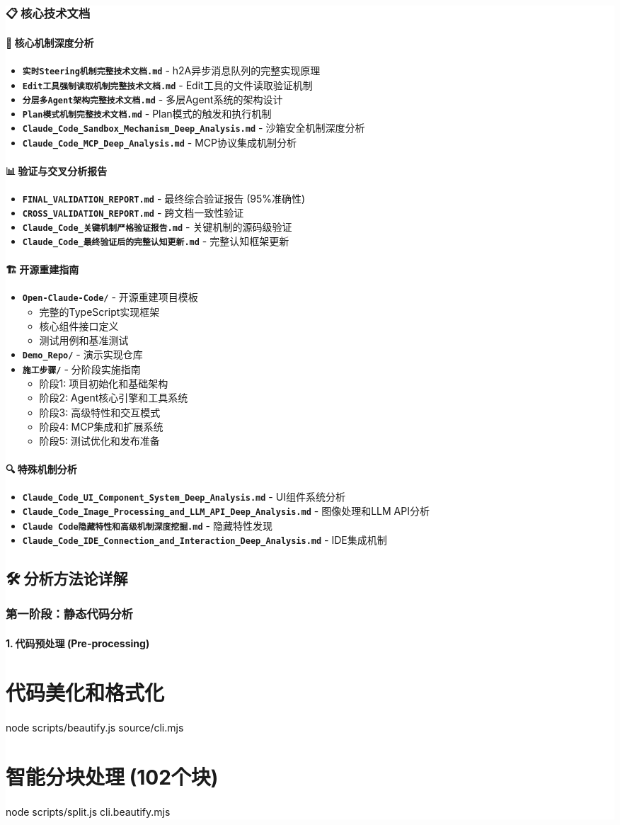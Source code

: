### 📋 核心技术文档

#### 🔧 核心机制深度分析

-   **`实时Steering机制完整技术文档.md`** - h2A异步消息队列的完整实现原理
-   **`Edit工具强制读取机制完整技术文档.md`** - Edit工具的文件读取验证机制
-   **`分层多Agent架构完整技术文档.md`** - 多层Agent系统的架构设计
-   **`Plan模式机制完整技术文档.md`** - Plan模式的触发和执行机制
-   **`Claude_Code_Sandbox_Mechanism_Deep_Analysis.md`** - 沙箱安全机制深度分析
-   **`Claude_Code_MCP_Deep_Analysis.md`** - MCP协议集成机制分析

#### 📊 验证与交叉分析报告

-   **`FINAL_VALIDATION_REPORT.md`** - 最终综合验证报告 (95%准确性)
-   **`CROSS_VALIDATION_REPORT.md`** - 跨文档一致性验证
-   **`Claude_Code_关键机制严格验证报告.md`** - 关键机制的源码级验证
-   **`Claude_Code_最终验证后的完整认知更新.md`** - 完整认知框架更新

#### 🏗️ 开源重建指南

-   **`Open-Claude-Code/`** - 开源重建项目模板
    -   完整的TypeScript实现框架
    -   核心组件接口定义
    -   测试用例和基准测试
-   **`Demo_Repo/`** - 演示实现仓库
-   **`施工步骤/`** - 分阶段实施指南
    -   阶段1: 项目初始化和基础架构
    -   阶段2: Agent核心引擎和工具系统
    -   阶段3: 高级特性和交互模式
    -   阶段4: MCP集成和扩展系统
    -   阶段5: 测试优化和发布准备

#### 🔍 特殊机制分析

-   **`Claude_Code_UI_Component_System_Deep_Analysis.md`** - UI组件系统分析
-   **`Claude_Code_Image_Processing_and_LLM_API_Deep_Analysis.md`** - 图像处理和LLM API分析
-   **`Claude Code隐藏特性和高级机制深度挖掘.md`** - 隐藏特性发现
-   **`Claude_Code_IDE_Connection_and_Interaction_Deep_Analysis.md`** - IDE集成机制

🛠️ 分析方法论详解
-----------

### 第一阶段：静态代码分析

#### 1\. 代码预处理 (Pre-processing)

# 代码美化和格式化
node scripts/beautify.js source/cli.mjs

# 智能分块处理 (102个块)
node scripts/split.js cli.beautify.mjs
